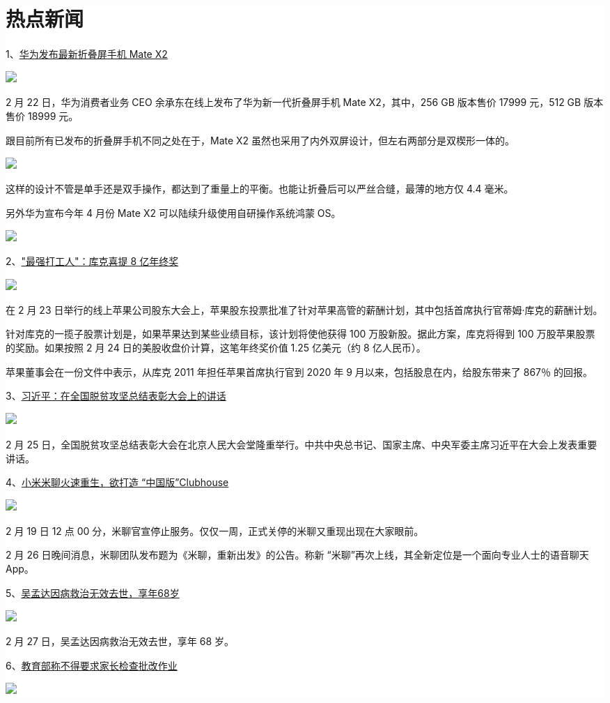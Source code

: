 # 热点新闻

1、[华为发布最新折叠屏手机 Mate X2](https://www.36kr.com/p/1109612385839365 "最前线 | 华为发布新款折叠屏手机Mate X2，售价 17999 元起")

![](https://cdn.jsdelivr.net/gh/wmyskxz/BlogImage02/2021-2-23/1614088553889-66372-20210223012308816-1107893609.gif)


2 月 22 日，华为消费者业务 CEO 余承东在线上发布了华为新一代折叠屏手机 Mate X2，其中，256 GB 版本售价 17999 元，512 GB 版本售价 18999 元。

跟目前所有已发布的折叠屏手机不同之处在于，Mate X2 虽然也采用了内外双屏设计，但左右两部分是双楔形一体的。

![](https://cdn.jsdelivr.net/gh/wmyskxz/BlogImage02/2021-2-23/1614067319420-image.png)

这样的设计不管是单手还是双手操作，都达到了重量上的平衡。也能让折叠后可以严丝合缝，最薄的地方仅 4.4 毫米。

另外华为宣布今年 4 月份 Mate X2 可以陆续升级使用自研操作系统鸿蒙 OS。

![](https://cdn.jsdelivr.net/gh/wmyskxz/BlogImage02/2021-2-23/1614067676818-image.png)

2、["最强打工人"：库克喜提 8 亿年终奖](https://www.36kr.com/p/1113485756622851 "“最强打工人”：库克喜提 8 亿年终奖")

![](https://cdn.jsdelivr.net/gh/wmyskxz/BlogImage02/2021-2-25/1614255541121-image.png)

在 2 月 23 日举行的线上苹果公司股东大会上，苹果股东投票批准了针对苹果高管的薪酬计划，其中包括首席执行官蒂姆·库克的薪酬计划。

针对库克的一揽子股票计划是，如果苹果达到某些业绩目标，该计划将使他获得 100 万股新股。据此方案，库克将得到 100 万股苹果股票的奖励。如果按照 2 月 24 日的美股收盘价计算，这笔年终奖价值 1.25 亿美元（约 8 亿人民币）。

苹果董事会在一份文件中表示，从库克 2011 年担任苹果首席执行官到 2020 年 9 月以来，包括股息在内，给股东带来了 867％ 的回报。

3、[习近平：在全国脱贫攻坚总结表彰大会上的讲话](http://www.stdaily.com/index/kejixinwen/2021-02/25/content_1083309.shtml "习近平：在全国脱贫攻坚总结表彰大会上的讲话")

![](https://cdn.jsdelivr.net/gh/wmyskxz/BlogImage02/2021-2-25/1614257558993-image.png)

2 月 25 日，全国脱贫攻坚总结表彰大会在北京人民大会堂隆重举行。中共中央总书记、国家主席、中央军委主席习近平在大会上发表重要讲话。

4、[小米米聊火速重生，欲打造 “中国版”Clubhouse](https://www.ithome.com/0/537/135.htm "小米米聊火速重生，欲打造 “中国版”Clubhouse")

![](https://cdn.jsdelivr.net/gh/wmyskxz/BlogImage02/2021-2-27/1614415682758-image.png)

2 月 19 日 12 点 00 分，米聊官宣停止服务。仅仅一周，正式关停的米聊又重现出现在大家眼前。

2 月 26 日晚间消息，米聊团队发布题为《米聊，重新出发》的公告。称新 “米聊”再次上线，其全新定位是一个面向专业人士的语音聊天 App。

5、[吴孟达因病救治无效去世，享年68岁](https://www.zhihu.com/question/446672229 "知乎问答 | 吴孟达因病救治无效去世，享年68岁，你对他和他的作品有哪些记忆？")

![](https://cdn.jsdelivr.net/gh/wmyskxz/BlogImage02/2021-2-27/1614431768136-image.png)

2 月 27 日，吴孟达因病救治无效去世，享年 68 岁。

6、[教育部称不得要求家长检查批改作业](https://www.163.com/dy/article/G3HKSP4O0516H89C.html "教育部：不得给家长布置或变相布置作业，不得要求家长检查批改作业！")

![](https://cdn.jsdelivr.net/gh/wmyskxz/BlogImage02/2021-2-28/1614445848171-image.png)
